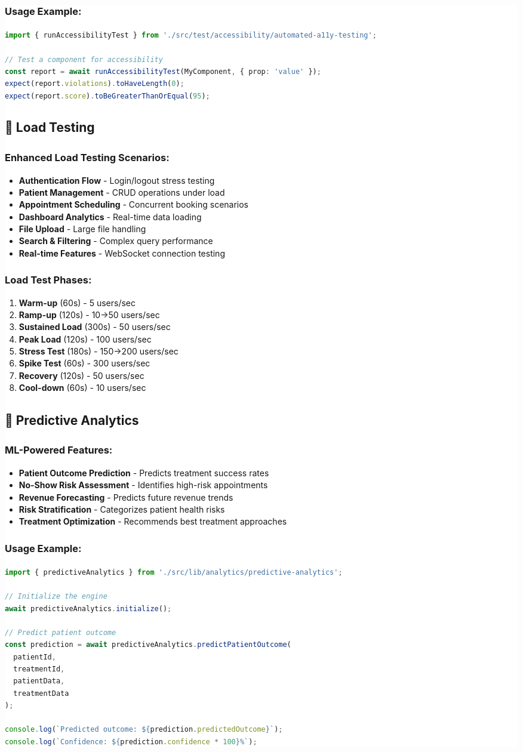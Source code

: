 ### Usage Example:
```typescript
import { runAccessibilityTest } from './src/test/accessibility/automated-a11y-testing';

// Test a component for accessibility
const report = await runAccessibilityTest(MyComponent, { prop: 'value' });
expect(report.violations).toHaveLength(0);
expect(report.score).toBeGreaterThanOrEqual(95);
```

## 🔄 Load Testing

### Enhanced Load Testing Scenarios:
- **Authentication Flow** - Login/logout stress testing
- **Patient Management** - CRUD operations under load
- **Appointment Scheduling** - Concurrent booking scenarios
- **Dashboard Analytics** - Real-time data loading
- **File Upload** - Large file handling
- **Search & Filtering** - Complex query performance
- **Real-time Features** - WebSocket connection testing

### Load Test Phases:
1. **Warm-up** (60s) - 5 users/sec
2. **Ramp-up** (120s) - 10→50 users/sec
3. **Sustained Load** (300s) - 50 users/sec
4. **Peak Load** (120s) - 100 users/sec
5. **Stress Test** (180s) - 150→200 users/sec
6. **Spike Test** (60s) - 300 users/sec
7. **Recovery** (120s) - 50 users/sec
8. **Cool-down** (60s) - 10 users/sec

## 🎨 Predictive Analytics

### ML-Powered Features:
- **Patient Outcome Prediction** - Predicts treatment success rates
- **No-Show Risk Assessment** - Identifies high-risk appointments
- **Revenue Forecasting** - Predicts future revenue trends
- **Risk Stratification** - Categorizes patient health risks
- **Treatment Optimization** - Recommends best treatment approaches

### Usage Example:
```typescript
import { predictiveAnalytics } from './src/lib/analytics/predictive-analytics';

// Initialize the engine
await predictiveAnalytics.initialize();

// Predict patient outcome
const prediction = await predictiveAnalytics.predictPatientOutcome(
  patientId,
  treatmentId,
  patientData,
  treatmentData
);

console.log(`Predicted outcome: ${prediction.predictedOutcome}`);
console.log(`Confidence: ${prediction.confidence * 100}%`);
```
